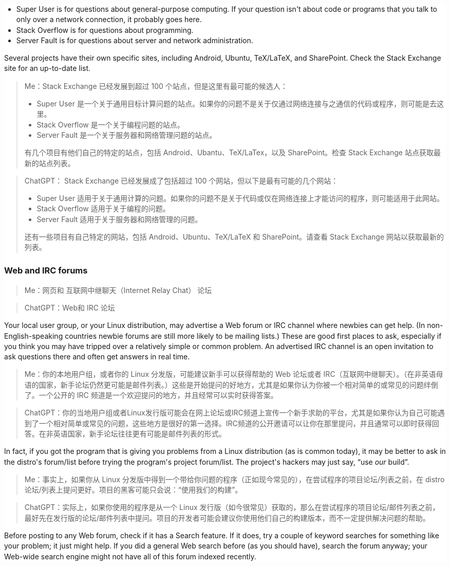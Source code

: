 - Super User is for questions about general-purpose computing. If your question isn't about code or programs that you talk to only over a network connection, it probably goes here.
- Stack Overflow is for questions about programming.
- Server Fault is for questions about server and network administration.

Several projects have their own specific sites, including Android, Ubuntu, TeX/LaTeX, and SharePoint. Check the Stack Exchange site for an up-to-date list.

> Me：Stack Exchange 已经发展到超过 100 个站点，但是这里有最可能的候选人：
>
> - Super User 是一个关于通用目标计算问题的站点。如果你的问题不是关于仅通过网络连接与之通信的代码或程序，则可能是去这里。
> - Stack Overflow 是一个关于编程问题的站点。
> - Server Fault 是一个关于服务器和网络管理问题的站点。
>
> 有几个项目有他们自己的特定的站点，包括 Android、Ubantu、TeX/LaTex，以及 SharePoint。检查 Stack Exchange 站点获取最新的站点列表。

> ChatGPT： Stack Exchange 已经发展成了包括超过 100 个网站，但以下是最有可能的几个网站：
>
> - Super User 适用于关于通用计算的问题。如果你的问题不是关于代码或仅在网络连接上才能访问的程序，则可能适用于此网站。
> - Stack Overflow 适用于关于编程的问题。
> - Server Fault 适用于关于服务器和网络管理的问题。
>
> 还有一些项目有自己特定的网站，包括 Android、Ubuntu、TeX/LaTeX 和 SharePoint。请查看 Stack Exchange 网站以获取最新的列表。

### Web and IRC forums

> Me：网页和 互联网中继聊天（Internet Relay Chat） 论坛

> ChatGPT：Web和 IRC 论坛

Your local user group, or your Linux distribution, may advertise a Web forum or IRC channel where newbies can get help. (In non-English-speaking countries newbie forums are still more likely to be mailing lists.) These are good first places to ask, especially if you think you may have tripped over a relatively simple or common problem. An advertised IRC channel is an open invitation to ask questions there and often get answers in real time.

> Me：你的本地用户组，或者你的 Linux 分发版，可能建议新手可以获得帮助的 Web 论坛或者 IRC（互联网中继聊天）。（在非英语母语的国家，新手论坛仍然更可能是邮件列表。）这些是开始提问的好地方，尤其是如果你认为你被一个相对简单的或常见的问题绊倒了。一个公开的 IRC 频道是一个欢迎提问的地方，并且经常可以实时获得答案。

> ChatGPT：你的当地用户组或者Linux发行版可能会在网上论坛或IRC频道上宣传一个新手求助的平台，尤其是如果你认为自己可能遇到了一个相对简单或常见的问题，这些地方是很好的第一选择。IRC频道的公开邀请可以让你在那里提问，并且通常可以即时获得回答。在非英语国家，新手论坛往往更有可能是邮件列表的形式。

In fact, if you got the program that is giving you problems from a Linux distribution (as is common today), it may be better to ask in the distro's forum/list before trying the program's project forum/list. The project's hackers may just say, “use *our* build”.

> Me：事实上，如果你从 Linux 分发版中得到一个带给你问题的程序（正如现今常见的），在尝试程序的项目论坛/列表之前，在 distro 论坛/列表上提问更好。项目的黑客可能只会说：“使用我们的构建”。

> ChatGPT：实际上，如果你使用的程序是从一个 Linux 发行版（如今很常见）获取的，那么在尝试程序的项目论坛/邮件列表之前，最好先在发行版的论坛/邮件列表中提问。项目的开发者可能会建议你使用他们自己的构建版本，而不一定提供解决问题的帮助。

Before posting to any Web forum, check if it has a Search feature. If it does, try a couple of keyword searches for something like your problem; it just might help. If you did a general Web search before (as you should have), search the forum anyway; your Web-wide search engine might not have all of this forum indexed recently.
